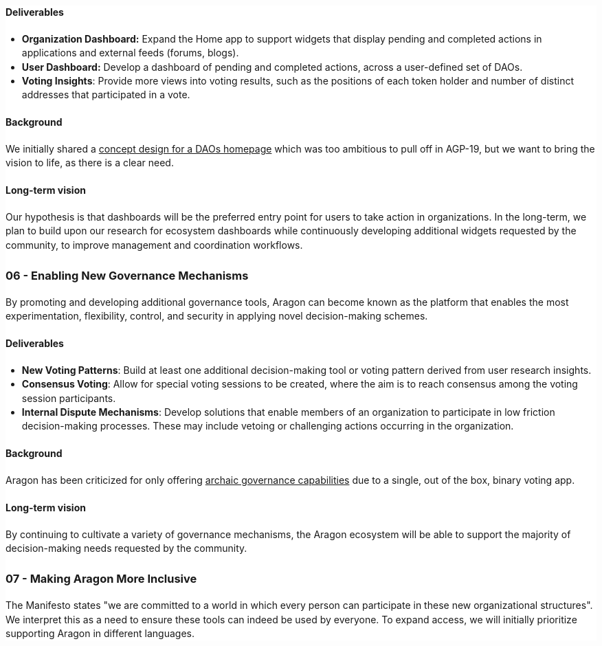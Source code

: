 #### Deliverables

- **Organization Dashboard:** Expand the Home app  to support widgets that display pending and completed actions in applications and external feeds (forums, blogs).
- **User Dashboard:** Develop a dashboard of pending and completed actions, across a user-defined set of DAOs.
- **Voting Insights**: Provide more views into voting results, such as the positions of each token holder and number of distinct addresses that participated in a vote.


#### Background

We initially shared a [concept design for a DAOs homepage](https://forum.aragon.org/t/proposed-design-for-a-daos-home-page-within-aragon/826) which was too ambitious to pull off in AGP-19, but we want to bring the vision to life, as there is a clear need.

#### Long-term vision

Our hypothesis is that dashboards will be the preferred entry point for users to take action in organizations. In the long-term, we plan to build upon our research for ecosystem dashboards while continuously developing additional widgets requested by the community, to improve management and coordination workflows.


### 06 - Enabling New Governance Mechanisms
By promoting and developing additional governance tools, Aragon can become known as the platform that enables the most experimentation, flexibility, control, and security in applying novel decision-making schemes.


#### Deliverables
- **New Voting Patterns**: Build at least one additional decision-making tool or voting pattern derived from user research insights.
- **Consensus Voting**: Allow for special voting sessions to be created, where the aim is to reach consensus among the voting session participants.
- **Internal Dispute Mechanisms**: Develop solutions that enable members of an organization to participate in low friction decision-making processes. These may include vetoing or challenging actions occurring in the organization.


#### Background
Aragon has been criticized for only offering [archaic governance capabilities](https://kronosapiens.github.io/blog/2019/06/16/aragon-daostack-colony-moloch.html) due to a single, out of the box, binary voting app.

#### Long-term vision
By continuing to cultivate a variety of governance mechanisms, the Aragon ecosystem will be able to support the majority of decision-making needs requested by the community. 


### 07 - Making Aragon More Inclusive
The Manifesto states "we are committed to a world in which every person can participate in these new organizational structures". We interpret this as a need to ensure these tools can indeed be used by everyone. To expand access, we will initially prioritize supporting Aragon in different languages.
